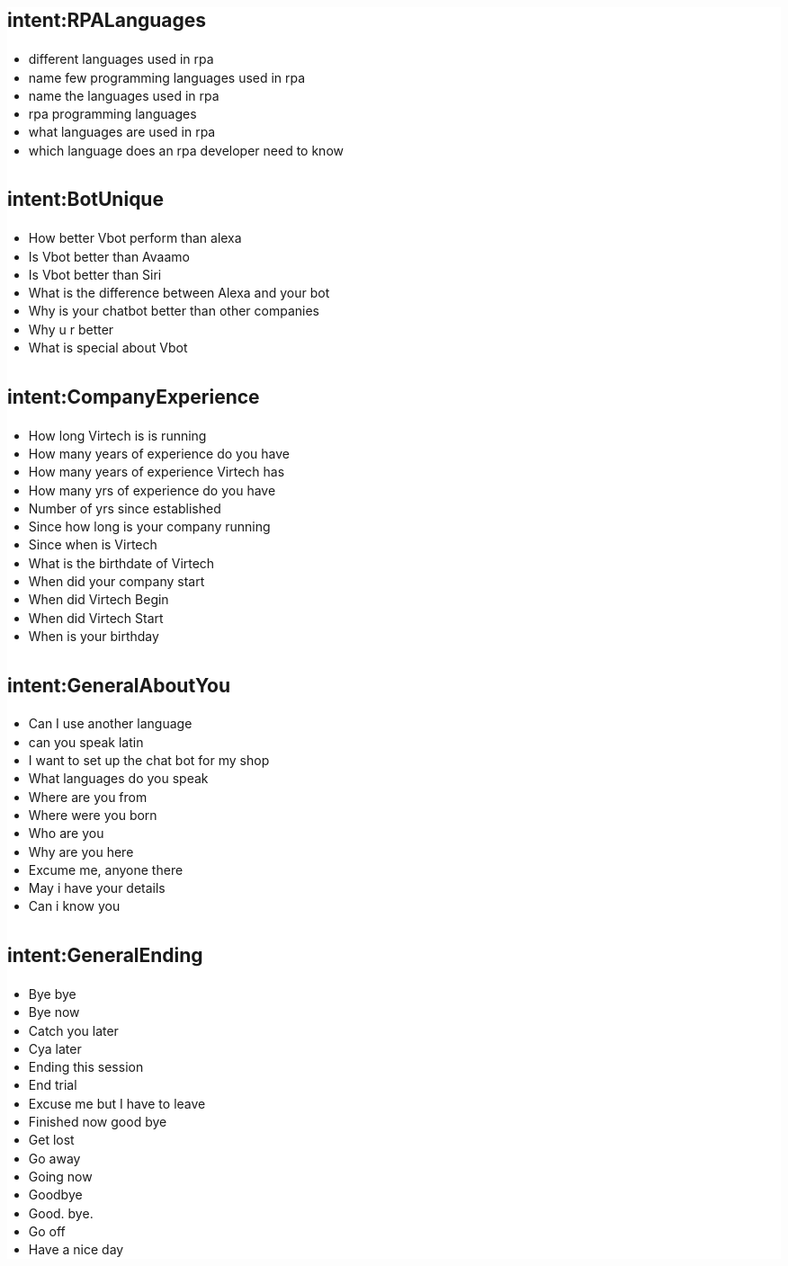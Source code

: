 ## intent:RPALanguages
- different languages used in rpa
- name few programming languages used in rpa
- name the languages used in rpa
- rpa programming languages
- what languages are used in rpa
- which language does an  rpa developer need to know

## intent:BotUnique
- How better Vbot perform than alexa
- Is Vbot better than Avaamo
- Is Vbot better than Siri
- What is the difference between Alexa and your bot
- Why is your chatbot better than other companies
- Why u r better
- What is special about Vbot 

## intent:CompanyExperience
- How long Virtech is is running
- How many years of experience do you have
- How many years of experience Virtech has
- How many yrs of experience do you have
- Number of yrs since established
- Since how long is your company running
- Since when is Virtech
- What is the birthdate of Virtech
- When did your company start
- When did Virtech Begin
- When did Virtech Start
- When is your birthday
  
## intent:GeneralAboutYou
- Can I use another language
- can you speak latin
- I want to set up the chat bot for my shop
- What languages do you speak
- Where are you from
- Where were you born
- Who are you
- Why are you here
- Excume me, anyone there 
- May i have your details
- Can i know you 

## intent:GeneralEnding
- Bye bye
- Bye now
- Catch you later
- Cya later
- Ending this session
- End trial
- Excuse me but I have to leave
- Finished now good bye
- Get lost
- Go away	
- Going now
- Goodbye
- Good. bye.
- Go off
- Have a nice day